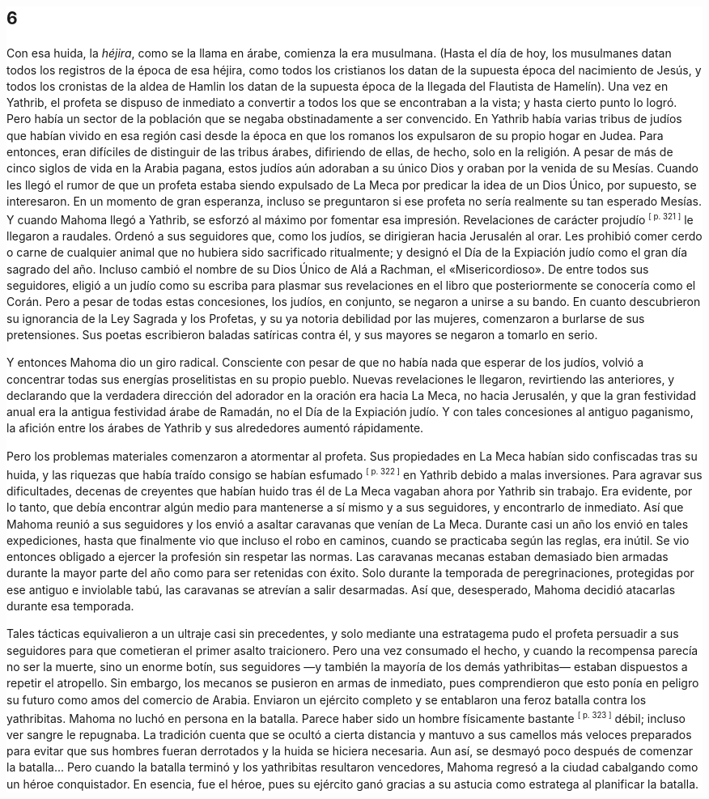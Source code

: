 ## 6

Con esa huida, la _héjira_, como se la llama en árabe, comienza la era musulmana. (Hasta el día de hoy, los musulmanes datan todos los registros de la época de esa héjira, como todos los cristianos los datan de la supuesta época del nacimiento de Jesús, y todos los cronistas de la aldea de Hamlin los datan de la supuesta época de la llegada del Flautista de Hamelín). Una vez en Yathrib, el profeta se dispuso de inmediato a convertir a todos los que se encontraban a la vista; y hasta cierto punto lo logró. Pero había un sector de la población que se negaba obstinadamente a ser convencido. En Yathrib había varias tribus de judíos que habían vivido en esa región casi desde la época en que los romanos los expulsaron de su propio hogar en Judea. Para entonces, eran difíciles de distinguir de las tribus árabes, difiriendo de ellas, de hecho, solo en la religión. A pesar de más de cinco siglos de vida en la Arabia pagana, estos judíos aún adoraban a su único Dios y oraban por la venida de su Mesías. Cuando les llegó el rumor de que un profeta estaba siendo expulsado de La Meca por predicar la idea de un Dios Único, por supuesto, se interesaron. En un momento de gran esperanza, incluso se preguntaron si ese profeta no sería realmente su tan esperado Mesías. Y cuando Mahoma llegó a Yathrib, se esforzó al máximo por fomentar esa impresión. Revelaciones de carácter projudío <span id="p321"><sup><small>[ p. 321 ]</small></sup></span> le llegaron a raudales. Ordenó a sus seguidores que, como los judíos, se dirigieran hacia Jerusalén al orar. Les prohibió comer cerdo o carne de cualquier animal que no hubiera sido sacrificado ritualmente; y designó el Día de la Expiación judío como el gran día sagrado del año. Incluso cambió el nombre de su Dios Único de Alá a Rachman, el «Misericordioso». De entre todos sus seguidores, eligió a un judío como su escriba para plasmar sus revelaciones en el libro que posteriormente se conocería como el Corán. Pero a pesar de todas estas concesiones, los judíos, en conjunto, se negaron a unirse a su bando. En cuanto descubrieron su ignorancia de la Ley Sagrada y los Profetas, y su ya notoria debilidad por las mujeres, comenzaron a burlarse de sus pretensiones. Sus poetas escribieron baladas satíricas contra él, y sus mayores se negaron a tomarlo en serio.

Y entonces Mahoma dio un giro radical. Consciente con pesar de que no había nada que esperar de los judíos, volvió a concentrar todas sus energías proselitistas en su propio pueblo. Nuevas revelaciones le llegaron, revirtiendo las anteriores, y declarando que la verdadera dirección del adorador en la oración era hacia La Meca, no hacia Jerusalén, y que la gran festividad anual era la antigua festividad árabe de Ramadán, no el Día de la Expiación judío. Y con tales concesiones al antiguo paganismo, la afición entre los árabes de Yathrib y sus alrededores aumentó rápidamente.

Pero los problemas materiales comenzaron a atormentar al profeta. Sus propiedades en La Meca habían sido confiscadas tras su huida, y las riquezas que había traído consigo se habían esfumado <span id="p322"><sup><small>[ p. 322 ]</small></sup></span> en Yathrib debido a malas inversiones. Para agravar sus dificultades, decenas de creyentes que habían huido tras él de La Meca vagaban ahora por Yathrib sin trabajo. Era evidente, por lo tanto, que debía encontrar algún medio para mantenerse a sí mismo y a sus seguidores, y encontrarlo de inmediato. Así que Mahoma reunió a sus seguidores y los envió a asaltar caravanas que venían de La Meca. Durante casi un año los envió en tales expediciones, hasta que finalmente vio que incluso el robo en caminos, cuando se practicaba según las reglas, era inútil. Se vio entonces obligado a ejercer la profesión sin respetar las normas. Las caravanas mecanas estaban demasiado bien armadas durante la mayor parte del año como para ser retenidas con éxito. Solo durante la temporada de peregrinaciones, protegidas por ese antiguo e inviolable tabú, las caravanas se atrevían a salir desarmadas. Así que, desesperado, Mahoma decidió atacarlas durante esa temporada.

Tales tácticas equivalieron a un ultraje casi sin precedentes, y solo mediante una estratagema pudo el profeta persuadir a sus seguidores para que cometieran el primer asalto traicionero. Pero una vez consumado el hecho, y cuando la recompensa parecía no ser la muerte, sino un enorme botín, sus seguidores —y también la mayoría de los demás yathribitas— estaban dispuestos a repetir el atropello. Sin embargo, los mecanos se pusieron en armas de inmediato, pues comprendieron que esto ponía en peligro su futuro como amos del comercio de Arabia. Enviaron un ejército completo y se entablaron una feroz batalla contra los yathribitas. Mahoma no luchó en persona en la batalla. Parece haber sido un hombre físicamente bastante <span id="p323"><sup><small>[ p. 323 ]</small></sup></span> débil; incluso ver sangre le repugnaba. La tradición cuenta que se ocultó a cierta distancia y mantuvo a sus camellos más veloces preparados para evitar que sus hombres fueran derrotados y la huida se hiciera necesaria. Aun así, se desmayó poco después de comenzar la batalla... Pero cuando la batalla terminó y los yathribitas resultaron vencedores, Mahoma regresó a la ciudad cabalgando como un héroe conquistador. En esencia, fue el héroe, pues su ejército ganó gracias a su astucia como estratega al planificar la batalla.
